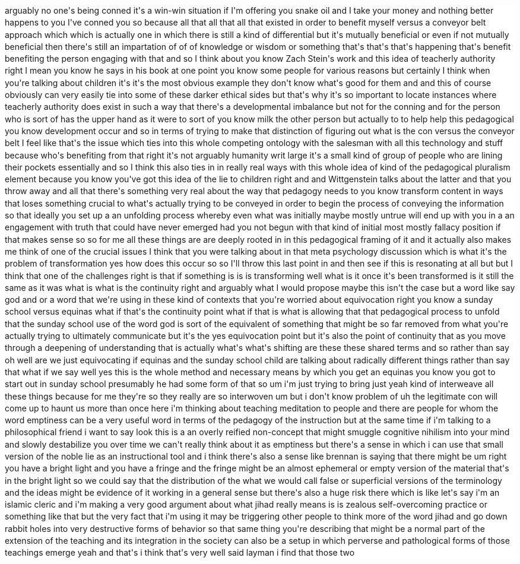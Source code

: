 arguably no one's being conned it's a win-win situation if I'm offering you snake oil and I take your money and nothing better happens to you I've conned you so because all that all that all that existed in order to benefit myself versus a conveyor belt approach which which is actually one in which there is still a kind of differential but it's mutually beneficial or even if not mutually beneficial then there's still an impartation of of of knowledge or wisdom or something that's that's that's happening that's benefit benefiting the person engaging with that and so I think about you know Zach Stein's work and this idea of teacherly authority right I mean you know he says in his book at one point you know some people for various reasons but certainly I think when you're talking about children it's it's the most obvious example they don't know what's good for them and and this of course obviously can very easily tie into some of these darker ethical sides but that's why it's so important to locate instances where teacherly authority does exist in such a way that there's a developmental imbalance but not for the conning and for the person who is sort of has the upper hand as it were to sort of you know milk the other person but actually to to help help this pedagogical you know development occur and so in terms of trying to make that distinction of figuring out what is the con versus the conveyor belt I feel like that's the issue which ties into this whole competing ontology with the salesman with all this technology and stuff because who's benefiting from that right it's not arguably humanity writ large it's a small kind of group of people who are lining their pockets essentially and so I think this also ties in in really real ways with this whole idea of kind of the pedagogical pluralism element because you know you've got this idea of the lie to children right and and Wittgenstein talks about the latter and that you throw away and all that there's something very real about the way that pedagogy needs to you know transform content in ways that loses something crucial to what's actually trying to be conveyed in order to begin the process of conveying the information so that ideally you set up a an unfolding process whereby even what was initially maybe mostly untrue will end up with you in a an engagement with truth that could have never emerged had you not begun with that kind of initial most mostly fallacy position if that makes sense so so for me all these things are are deeply rooted in in this pedagogical framing of it and it actually also makes me think of one of the crucial issues I think that you were talking about in that meta psychology discussion which is what it's the problem of transformation yes how does this occur so so I'll throw this last point in and then see if this is resonating at all but but I think that one of the challenges right is that if something is is is transforming well what is it once it's been transformed is it still the same as it was what is what is the continuity right and arguably what I would propose maybe this isn't the case but a word like say god and or a word that we're using in these kind of contexts that you're worried about equivocation right you know a sunday school versus equinas what if that's the continuity point what if that is what is allowing that that pedagogical process to unfold that the sunday school use of the word god is sort of the equivalent of something that might be so far removed from what you're actually trying to ultimately communicate but it's the yes equivocation point but it's also the point of continuity that as you move through a deepening of understanding that is actually what's what's shifting are these these shared terms and so rather than say oh well are we just equivocating if equinas and the sunday school child are talking about radically different things rather than say that what if we say well yes this is the whole method and necessary means by which you get an equinas you know you got to start out in sunday school presumably he had some form of that so um i'm just trying to bring just yeah kind of interweave all these things because for me they're so they really are so interwoven um but i don't know problem of uh the legitimate con will come up to haunt us more than once here i'm thinking about teaching meditation to people and there are people for whom the word emptiness can be a very useful word in terms of the pedagogy of the instruction but at the same time if i'm talking to a philosophical friend i want to say look this is a an overly reified non-concept that might smuggle cognitive nihilism into your mind and slowly destabilize you over time we can't really think about it as emptiness but there's a sense in which i can use that small version of the noble lie as an instructional tool and i think there's also a sense like brennan is saying that there might be um right you have a bright light and you have a fringe and the fringe might be an almost ephemeral or empty version of the material that's in the bright light so we could say that the distribution of the what we would call false or superficial versions of the terminology and the ideas might be evidence of it working in a general sense but there's also a huge risk there which is like let's say i'm an islamic cleric and i'm making a very good argument about what jihad really means is is zealous self-overcoming practice or something like that but the very fact that i'm using it may be triggering other people to think more of the word jihad and go down rabbit holes into very destructive forms of behavior so that same thing you're describing that might be a normal part of the extension of the teaching and its integration in the society can also be a setup in which perverse and pathological forms of those teachings emerge yeah and that's i think that's very well said layman i find that those two